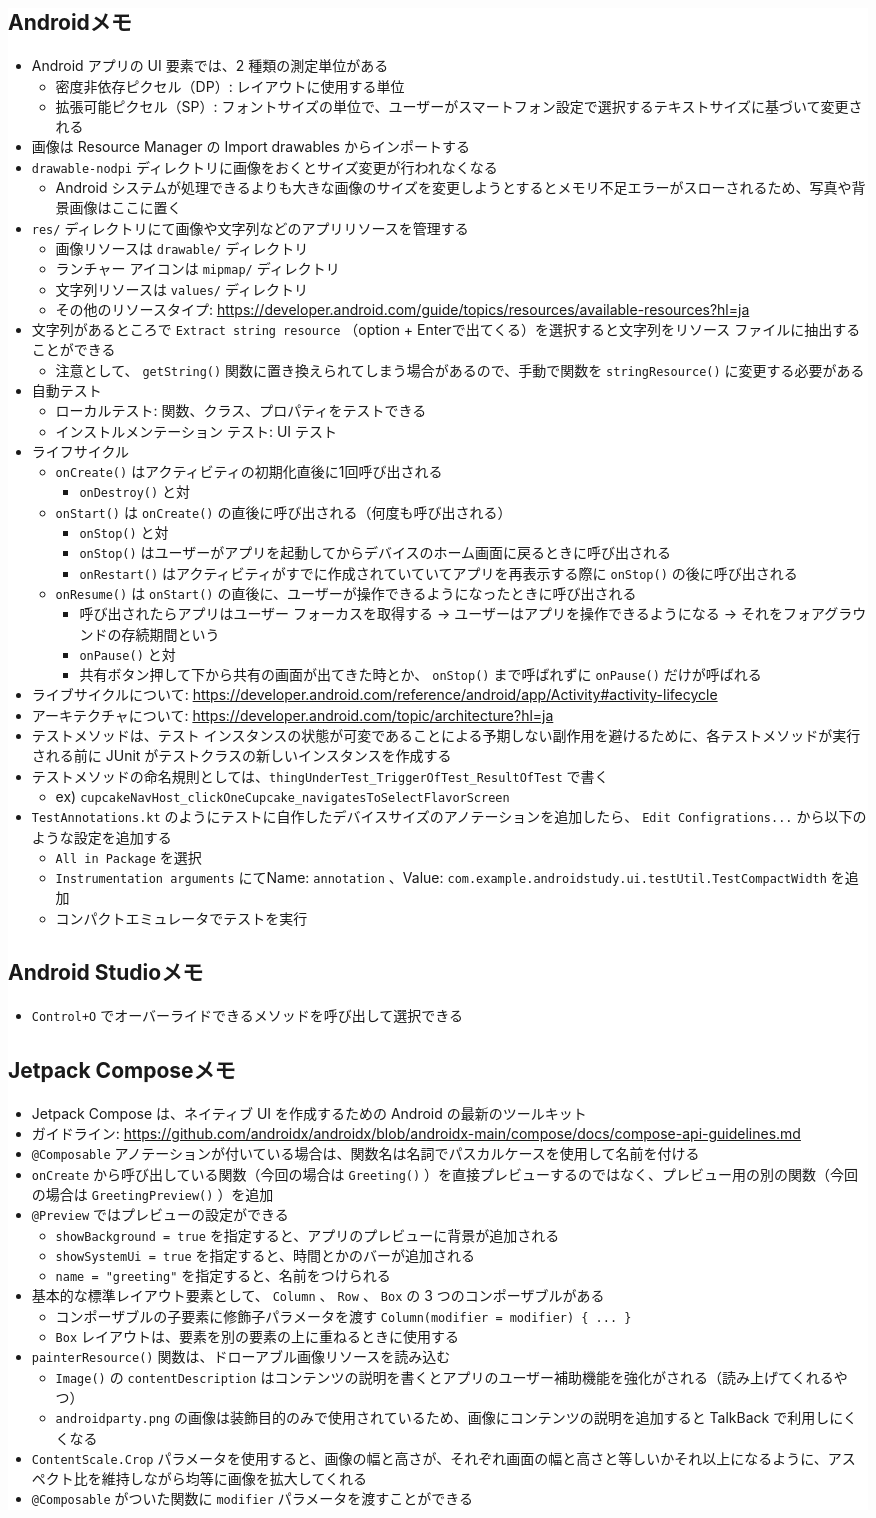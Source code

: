 ## Androidメモ
- Android アプリの UI 要素では、2 種類の測定単位がある
    - 密度非依存ピクセル（DP）: レイアウトに使用する単位
    - 拡張可能ピクセル（SP）: フォントサイズの単位で、ユーザーがスマートフォン設定で選択するテキストサイズに基づいて変更される
- 画像は Resource Manager の Import drawables からインポートする
- `drawable-nodpi` ディレクトリに画像をおくとサイズ変更が行われなくなる
    - Android システムが処理できるよりも大きな画像のサイズを変更しようとするとメモリ不足エラーがスローされるため、写真や背景画像はここに置く
- `res/` ディレクトリにて画像や文字列などのアプリリソースを管理する
    - 画像リソースは `drawable/` ディレクトリ
    - ランチャー アイコンは `mipmap/` ディレクトリ
    - 文字列リソースは `values/` ディレクトリ
    - その他のリソースタイプ: https://developer.android.com/guide/topics/resources/available-resources?hl=ja
- 文字列があるところで `Extract string resource` （option + Enterで出てくる）を選択すると文字列をリソース ファイルに抽出することができる
    - 注意として、 `getString()` 関数に置き換えられてしまう場合があるので、手動で関数を `stringResource()` に変更する必要がある
- 自動テスト
    - ローカルテスト: 関数、クラス、プロパティをテストできる
    - インストルメンテーション テスト: UI テスト
- ライフサイクル
    - `onCreate()` はアクティビティの初期化直後に1回呼び出される
        - `onDestroy()` と対 
    - `onStart()` は `onCreate()` の直後に呼び出される（何度も呼び出される）
        - `onStop()` と対 
        - `onStop()` はユーザーがアプリを起動してからデバイスのホーム画面に戻るときに呼び出される
        - `onRestart()` はアクティビティがすでに作成されていていてアプリを再表示する際に `onStop()` の後に呼び出される
    - `onResume()` は `onStart()` の直後に、ユーザーが操作できるようになったときに呼び出される
        - 呼び出されたらアプリはユーザー フォーカスを取得する -> ユーザーはアプリを操作できるようになる -> それをフォアグラウンドの存続期間という
        - `onPause()` と対
        - 共有ボタン押して下から共有の画面が出てきた時とか、 `onStop()` まで呼ばれずに `onPause()` だけが呼ばれる
- ライブサイクルについて: https://developer.android.com/reference/android/app/Activity#activity-lifecycle
- アーキテクチャについて: https://developer.android.com/topic/architecture?hl=ja
- テストメソッドは、テスト インスタンスの状態が可変であることによる予期しない副作用を避けるために、各テストメソッドが実行される前に JUnit がテストクラスの新しいインスタンスを作成する
- テストメソッドの命名規則としては、`thingUnderTest_TriggerOfTest_ResultOfTest` で書く
    - ex) `cupcakeNavHost_clickOneCupcake_navigatesToSelectFlavorScreen`
- `TestAnnotations.kt` のようにテストに自作したデバイスサイズのアノテーションを追加したら、 `Edit Configrations...` から以下のような設定を追加する
    - `All in Package` を選択
    - `Instrumentation arguments` にてName: `annotation` 、Value: `com.example.androidstudy.ui.testUtil.TestCompactWidth` を追加
    - コンパクトエミュレータでテストを実行

## Android Studioメモ
- `Control+O` でオーバーライドできるメソッドを呼び出して選択できる

## Jetpack Composeメモ
- Jetpack Compose は、ネイティブ UI を作成するための Android の最新のツールキット
- ガイドライン: https://github.com/androidx/androidx/blob/androidx-main/compose/docs/compose-api-guidelines.md
- `@Composable` アノテーションが付いている場合は、関数名は名詞でパスカルケースを使用して名前を付ける
- `onCreate` から呼び出している関数（今回の場合は `Greeting()` ）を直接プレビューするのではなく、プレビュー用の別の関数（今回の場合は `GreetingPreview()` ）を追加
- `@Preview` ではプレビューの設定ができる
    - `showBackground = true` を指定すると、アプリのプレビューに背景が追加される
    - `showSystemUi = true` を指定すると、時間とかのバーが追加される
    - `name = "greeting"` を指定すると、名前をつけられる
- 基本的な標準レイアウト要素として、 `Column` 、 `Row` 、 `Box` の 3 つのコンポーザブルがある
    - コンポーザブルの子要素に修飾子パラメータを渡す `Column(modifier = modifier) { ... }`
    - `Box` レイアウトは、要素を別の要素の上に重ねるときに使用する
- `painterResource()` 関数は、ドローアブル画像リソースを読み込む
    - `Image()` の `contentDescription` はコンテンツの説明を書くとアプリのユーザー補助機能を強化がされる（読み上げてくれるやつ）
    - `androidparty.png` の画像は装飾目的のみで使用されているため、画像にコンテンツの説明を追加すると TalkBack で利用しにくくなる
- `ContentScale.Crop` パラメータを使用すると、画像の幅と高さが、それぞれ画面の幅と高さと等しいかそれ以上になるように、アスペクト比を維持しながら均等に画像を拡大してくれる
- `@Composable` がついた関数に `modifier` パラメータを渡すことができる